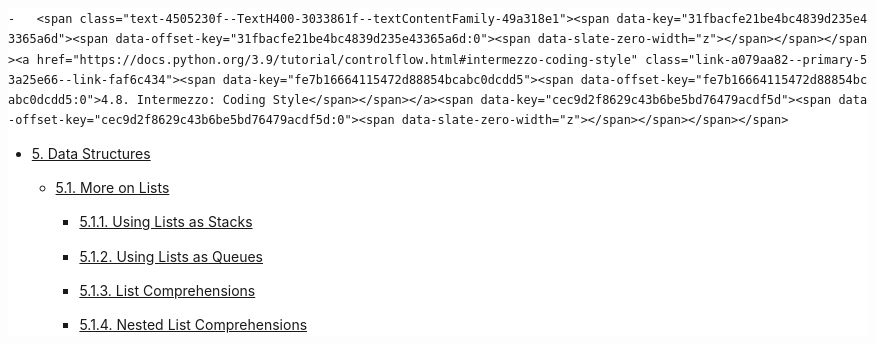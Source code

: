     -   <span class="text-4505230f--TextH400-3033861f--textContentFamily-49a318e1"><span data-key="31fbacfe21be4bc4839d235e43365a6d"><span data-offset-key="31fbacfe21be4bc4839d235e43365a6d:0"><span data-slate-zero-width="z">​</span></span></span><a href="https://docs.python.org/3.9/tutorial/controlflow.html#intermezzo-coding-style" class="link-a079aa82--primary-53a25e66--link-faf6c434"><span data-key="fe7b16664115472d88854bcabc0dcdd5"><span data-offset-key="fe7b16664115472d88854bcabc0dcdd5:0">4.8. Intermezzo: Coding Style</span></span></a><span data-key="cec9d2f8629c43b6be5bd76479acdf5d"><span data-offset-key="cec9d2f8629c43b6be5bd76479acdf5d:0"><span data-slate-zero-width="z">​</span></span></span></span>

-   <span class="text-4505230f--TextH400-3033861f--textContentFamily-49a318e1"><span data-key="52cccc505d5f4f8e80ebade774b97e1a"><span data-offset-key="52cccc505d5f4f8e80ebade774b97e1a:0"><span data-slate-zero-width="z">​</span></span></span><a href="https://docs.python.org/3.9/tutorial/datastructures.html" class="link-a079aa82--primary-53a25e66--link-faf6c434"><span data-key="3e076eaa46f842969e06e3f2856a18f5"><span data-offset-key="3e076eaa46f842969e06e3f2856a18f5:0">5. Data Structures</span></span></a><span data-key="357bf6c62f904a319f6b0d674935ddae"><span data-offset-key="357bf6c62f904a319f6b0d674935ddae:0"><span data-slate-zero-width="z">​</span></span></span></span>

    -   <span class="text-4505230f--TextH400-3033861f--textContentFamily-49a318e1"><span data-key="da1f5796e8884537a534f41c1ca9e8d2"><span data-offset-key="da1f5796e8884537a534f41c1ca9e8d2:0"><span data-slate-zero-width="z">​</span></span></span><a href="https://docs.python.org/3.9/tutorial/datastructures.html#more-on-lists" class="link-a079aa82--primary-53a25e66--link-faf6c434"><span data-key="54469dd158a04dd4b4d22674d363ff75"><span data-offset-key="54469dd158a04dd4b4d22674d363ff75:0">5.1. More on Lists</span></span></a><span data-key="f1b3a9fb44d14a7da4669a2f1e57c2a7"><span data-offset-key="f1b3a9fb44d14a7da4669a2f1e57c2a7:0"><span data-slate-zero-width="z">​</span></span></span></span>

        -   <span class="text-4505230f--TextH400-3033861f--textContentFamily-49a318e1"><span data-key="d67bc192fb2648649664bea30632534b"><span data-offset-key="d67bc192fb2648649664bea30632534b:0"><span data-slate-zero-width="z">​</span></span></span><a href="https://docs.python.org/3.9/tutorial/datastructures.html#using-lists-as-stacks" class="link-a079aa82--primary-53a25e66--link-faf6c434"><span data-key="4f2cf62640204469a9322811bbb144e6"><span data-offset-key="4f2cf62640204469a9322811bbb144e6:0">5.1.1. Using Lists as Stacks</span></span></a><span data-key="c82a8329a8cf4a9bb61124c0ff08cf15"><span data-offset-key="c82a8329a8cf4a9bb61124c0ff08cf15:0"><span data-slate-zero-width="z">​</span></span></span></span>

        -   <span class="text-4505230f--TextH400-3033861f--textContentFamily-49a318e1"><span data-key="0946dbc89bc744a38e47643e711da699"><span data-offset-key="0946dbc89bc744a38e47643e711da699:0"><span data-slate-zero-width="z">​</span></span></span><a href="https://docs.python.org/3.9/tutorial/datastructures.html#using-lists-as-queues" class="link-a079aa82--primary-53a25e66--link-faf6c434"><span data-key="122dd2c9a69947cfb31c5379ae591827"><span data-offset-key="122dd2c9a69947cfb31c5379ae591827:0">5.1.2. Using Lists as Queues</span></span></a><span data-key="64efe718f5ec41938f108f4e767c1d7f"><span data-offset-key="64efe718f5ec41938f108f4e767c1d7f:0"><span data-slate-zero-width="z">​</span></span></span></span>

        -   <span class="text-4505230f--TextH400-3033861f--textContentFamily-49a318e1"><span data-key="cf90443284844db88418ae879ba403d9"><span data-offset-key="cf90443284844db88418ae879ba403d9:0"><span data-slate-zero-width="z">​</span></span></span><a href="https://docs.python.org/3.9/tutorial/datastructures.html#list-comprehensions" class="link-a079aa82--primary-53a25e66--link-faf6c434"><span data-key="4cf67506c822499594ff4baf78428650"><span data-offset-key="4cf67506c822499594ff4baf78428650:0">5.1.3. List Comprehensions</span></span></a><span data-key="16f9bc9b648b4d11bb41a27e08842f01"><span data-offset-key="16f9bc9b648b4d11bb41a27e08842f01:0"><span data-slate-zero-width="z">​</span></span></span></span>

        -   <span class="text-4505230f--TextH400-3033861f--textContentFamily-49a318e1"><span data-key="45924447e24b42adacbe46b8368d1b3b"><span data-offset-key="45924447e24b42adacbe46b8368d1b3b:0"><span data-slate-zero-width="z">​</span></span></span><a href="https://docs.python.org/3.9/tutorial/datastructures.html#nested-list-comprehensions" class="link-a079aa82--primary-53a25e66--link-faf6c434"><span data-key="275c7237f70f46e3bfb21e31bfbcee7f"><span data-offset-key="275c7237f70f46e3bfb21e31bfbcee7f:0">5.1.4. Nested List Comprehensions</span></span></a><span data-key="e2206bc9808949bcb3a0dd1a84e25e4c"><span data-offset-key="e2206bc9808949bcb3a0dd1a84e25e4c:0"><span data-slate-zero-width="z">​</span></span></span></span>
